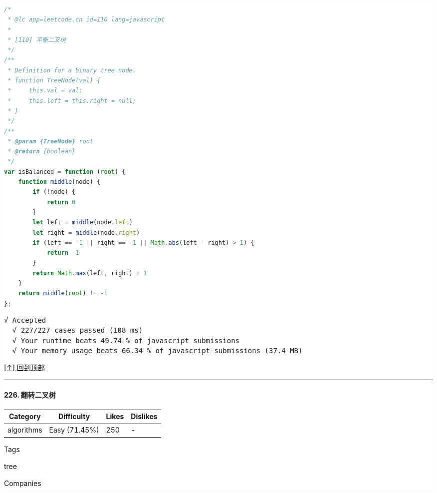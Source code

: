 ```js
/*
 * @lc app=leetcode.cn id=110 lang=javascript
 *
 * [110] 平衡二叉树
 */
/**
 * Definition for a binary tree node.
 * function TreeNode(val) {
 *     this.val = val;
 *     this.left = this.right = null;
 * }
 */
/**
 * @param {TreeNode} root
 * @return {boolean}
 */
var isBalanced = function (root) {
    function middle(node) {
        if (!node) {
            return 0
        }
        let left = middle(node.left)
        let right = middle(node.right)
        if (left == -1 || right == -1 || Math.abs(left - right) > 1) {
            return -1
        }
        return Math.max(left, right) + 1
    }
    return middle(root) != -1
};
```

<pre>
√ Accepted
  √ 227/227 cases passed (108 ms)
  √ Your runtime beats 49.74 % of javascript submissions
  √ Your memory usage beats 66.34 % of javascript submissions (37.4 MB)
</pre>

[[↑] 回到顶部](#awsome-knowledge-back-end)

---
#### 226. 翻转二叉树
Category|Difficulty|Likes|Dislikes
--|--|--|--
algorithms|Easy (71.45%)|250|-

Tags

tree


Companies
